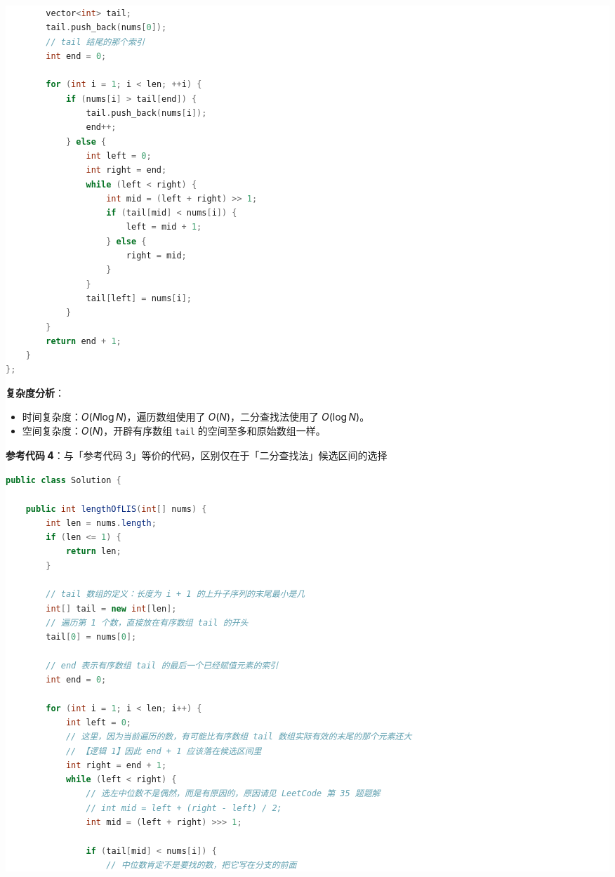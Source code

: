 ```C++ []
        vector<int> tail;
        tail.push_back(nums[0]);
        // tail 结尾的那个索引
        int end = 0;

        for (int i = 1; i < len; ++i) {
            if (nums[i] > tail[end]) {
                tail.push_back(nums[i]);
                end++;
            } else {
                int left = 0;
                int right = end;
                while (left < right) {
                    int mid = (left + right) >> 1;
                    if (tail[mid] < nums[i]) {
                        left = mid + 1;
                    } else {
                        right = mid;
                    }
                }
                tail[left] = nums[i];
            }
        }
        return end + 1;
    }
};
```


**复杂度分析**：

+ 时间复杂度：$O(N \log N)$，遍历数组使用了 $O(N)$，二分查找法使用了 $O(\log N)$。
+ 空间复杂度：$O(N)$，开辟有序数组 `tail` 的空间至多和原始数组一样。

**参考代码 4**：与「参考代码 3」等价的代码，区别仅在于「二分查找法」候选区间的选择

```Java []
public class Solution {

    public int lengthOfLIS(int[] nums) {
        int len = nums.length;
        if (len <= 1) {
            return len;
        }

        // tail 数组的定义：长度为 i + 1 的上升子序列的末尾最小是几
        int[] tail = new int[len];
        // 遍历第 1 个数，直接放在有序数组 tail 的开头
        tail[0] = nums[0];

        // end 表示有序数组 tail 的最后一个已经赋值元素的索引
        int end = 0;

        for (int i = 1; i < len; i++) {
            int left = 0;
            // 这里，因为当前遍历的数，有可能比有序数组 tail 数组实际有效的末尾的那个元素还大
            // 【逻辑 1】因此 end + 1 应该落在候选区间里
            int right = end + 1;
            while (left < right) {
                // 选左中位数不是偶然，而是有原因的，原因请见 LeetCode 第 35 题题解
                // int mid = left + (right - left) / 2;
                int mid = (left + right) >>> 1;

                if (tail[mid] < nums[i]) {
                    // 中位数肯定不是要找的数，把它写在分支的前面
```